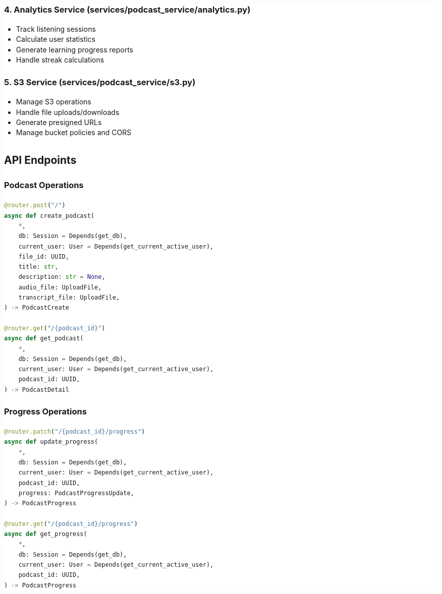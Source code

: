 ### 4. Analytics Service (services/podcast_service/analytics.py)
- Track listening sessions
- Calculate user statistics
- Generate learning progress reports
- Handle streak calculations

### 5. S3 Service (services/podcast_service/s3.py)
- Manage S3 operations
- Handle file uploads/downloads
- Generate presigned URLs
- Manage bucket policies and CORS

## API Endpoints

### Podcast Operations
```python
@router.post("/")
async def create_podcast(
    *,
    db: Session = Depends(get_db),
    current_user: User = Depends(get_current_active_user),
    file_id: UUID,
    title: str,
    description: str = None,
    audio_file: UploadFile,
    transcript_file: UploadFile,
) -> PodcastCreate

@router.get("/{podcast_id}")
async def get_podcast(
    *,
    db: Session = Depends(get_db),
    current_user: User = Depends(get_current_active_user),
    podcast_id: UUID,
) -> PodcastDetail
```

### Progress Operations
```python
@router.patch("/{podcast_id}/progress")
async def update_progress(
    *,
    db: Session = Depends(get_db),
    current_user: User = Depends(get_current_active_user),
    podcast_id: UUID,
    progress: PodcastProgressUpdate,
) -> PodcastProgress

@router.get("/{podcast_id}/progress")
async def get_progress(
    *,
    db: Session = Depends(get_db),
    current_user: User = Depends(get_current_active_user),
    podcast_id: UUID,
) -> PodcastProgress
```
